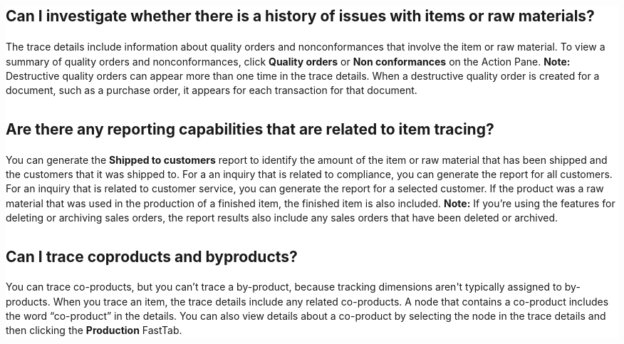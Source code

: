## Can I investigate whether there is a history of issues with items or raw materials?
The trace details include information about quality orders and nonconformances that involve the item or raw material. To view a summary of quality orders and nonconformances, click **Quality orders** or **Non conformances** on the Action Pane. **Note:** Destructive quality orders can appear more than one time in the trace details. When a destructive quality order is created for a document, such as a purchase order, it appears for each transaction for that document.

## Are there any reporting capabilities that are related to item tracing?
You can generate the **Shipped to customers** report to identify the amount of the item or raw material that has been shipped and the customers that it was shipped to. For a an inquiry that is related to compliance, you can generate the report for all customers. For an inquiry that is related to customer service, you can generate the report for a selected customer. If the product was a raw material that was used in the production of a finished item, the finished item is also included. **Note:** If you’re using the features for deleting or archiving sales orders, the report results also include any sales orders that have been deleted or archived.

## Can I trace coproducts and byproducts?
You can trace co-products, but you can’t trace a by-product, because tracking dimensions aren't typically assigned to by-products. When you trace an item, the trace details include any related co-products. A node that contains a co-product includes the word “co-product” in the details. You can also view details about a co-product by selecting the node in the trace details and then clicking the **Production** FastTab.

